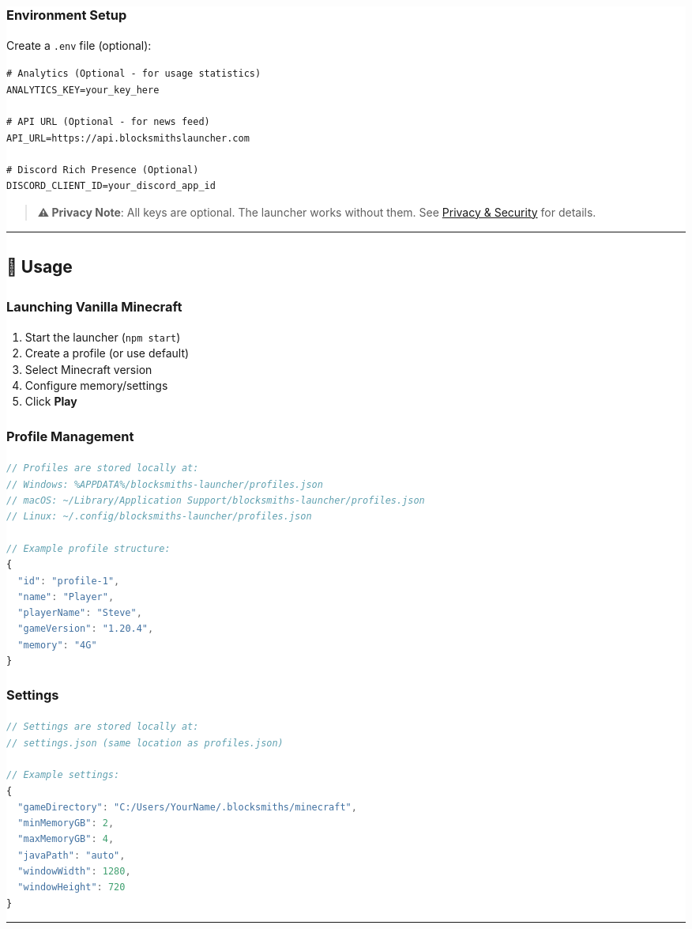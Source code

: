 ### Environment Setup

Create a `.env` file (optional):

```env
# Analytics (Optional - for usage statistics)
ANALYTICS_KEY=your_key_here

# API URL (Optional - for news feed)
API_URL=https://api.blocksmithslauncher.com

# Discord Rich Presence (Optional)
DISCORD_CLIENT_ID=your_discord_app_id
```

> **⚠️ Privacy Note**: All keys are optional. The launcher works without them.
> See [Privacy & Security](#privacy--security) for details.

---

## 📖 Usage

### Launching Vanilla Minecraft

1. Start the launcher (`npm start`)
2. Create a profile (or use default)
3. Select Minecraft version
4. Configure memory/settings
5. Click **Play**

### Profile Management

```javascript
// Profiles are stored locally at:
// Windows: %APPDATA%/blocksmiths-launcher/profiles.json
// macOS: ~/Library/Application Support/blocksmiths-launcher/profiles.json
// Linux: ~/.config/blocksmiths-launcher/profiles.json

// Example profile structure:
{
  "id": "profile-1",
  "name": "Player",
  "playerName": "Steve",
  "gameVersion": "1.20.4",
  "memory": "4G"
}
```

### Settings

```javascript
// Settings are stored locally at:
// settings.json (same location as profiles.json)

// Example settings:
{
  "gameDirectory": "C:/Users/YourName/.blocksmiths/minecraft",
  "minMemoryGB": 2,
  "maxMemoryGB": 4,
  "javaPath": "auto",
  "windowWidth": 1280,
  "windowHeight": 720
}
```

---